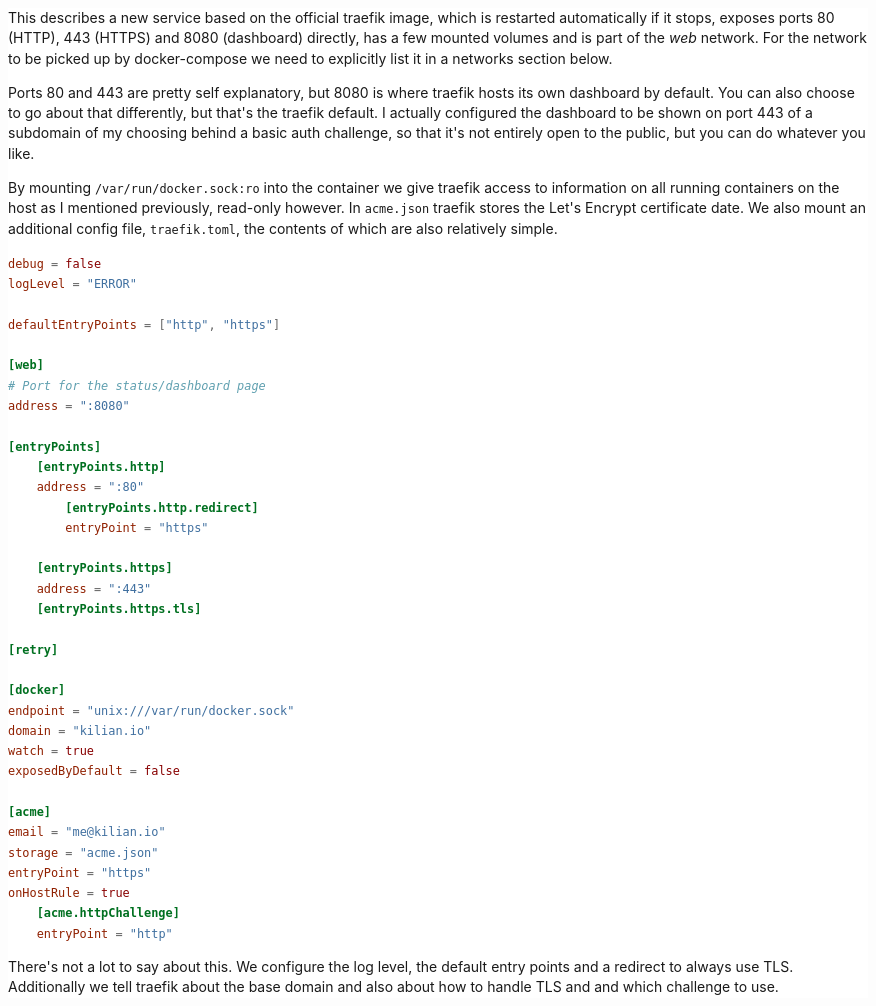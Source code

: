 This describes a new service based on the official traefik image, which is restarted automatically if it stops, exposes ports 80 (HTTP), 443 (HTTPS) and 8080 (dashboard) directly, has a few mounted volumes and is part of the *web* network. For the network to be picked up by docker-compose we need to explicitly list it in a networks section below.

Ports 80 and 443 are pretty self explanatory, but 8080 is where traefik hosts its own dashboard by default. You can also choose to go about that differently, but that's the traefik default. I actually configured the dashboard to be shown on port 443 of a subdomain of my choosing behind a basic auth challenge, so that it's not entirely open to the public, but you can do whatever you like.

By mounting `/var/run/docker.sock:ro` into the container we give traefik access to information on all running containers on the host as I mentioned previously, read-only however. In `acme.json` traefik stores the Let's Encrypt certificate date. We also mount an additional config file, `traefik.toml`, the contents of which are also relatively simple.

```toml
debug = false
logLevel = "ERROR"

defaultEntryPoints = ["http", "https"]

[web]
# Port for the status/dashboard page
address = ":8080"

[entryPoints]
    [entryPoints.http]
    address = ":80"
        [entryPoints.http.redirect]
        entryPoint = "https"

    [entryPoints.https]
    address = ":443"
    [entryPoints.https.tls]

[retry]

[docker]
endpoint = "unix:///var/run/docker.sock"
domain = "kilian.io"
watch = true
exposedByDefault = false

[acme]
email = "me@kilian.io"
storage = "acme.json"
entryPoint = "https"
onHostRule = true
    [acme.httpChallenge]
    entryPoint = "http"
```

There's not a lot to say about this. We configure the log level, the default entry points and a redirect to always use TLS. Additionally we tell traefik about the base domain and also about how to handle TLS and and which challenge to use.
